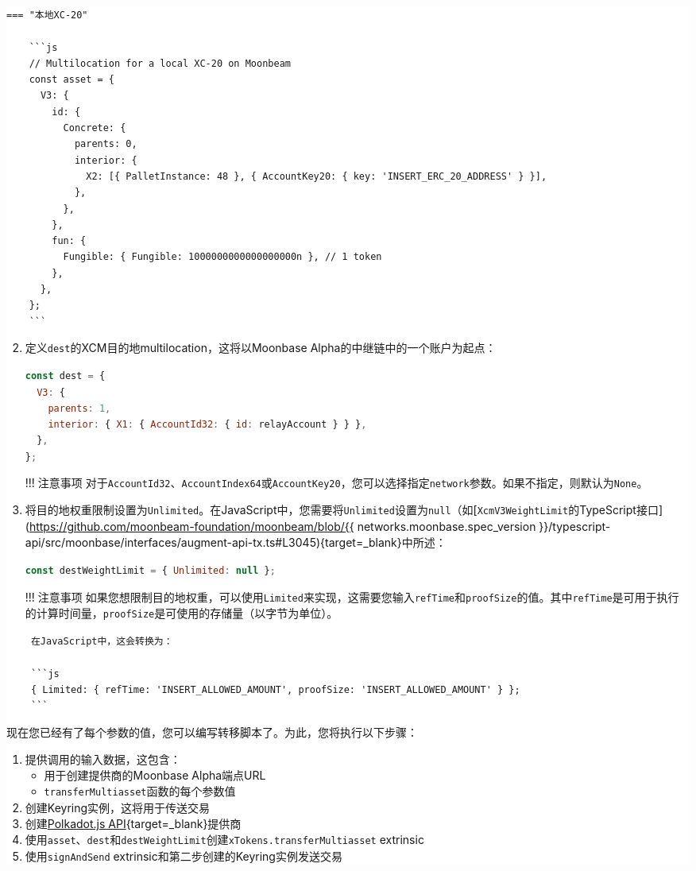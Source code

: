     === "本地XC-20"

        ```js
        // Multilocation for a local XC-20 on Moonbeam
        const asset = {
          V3: {
            id: {
              Concrete: {
                parents: 0,
                interior: {
                  X2: [{ PalletInstance: 48 }, { AccountKey20: { key: 'INSERT_ERC_20_ADDRESS' } }],
                },
              },
            },
            fun: {
              Fungible: { Fungible: 1000000000000000000n }, // 1 token
            },
          },
        };
        ```

2. 定义`dest`的XCM目的地multilocation，这将以Moonbase Alpha的中继链中的一个账户为起点：

    ```js
    const dest = {
      V3: {
        parents: 1,
        interior: { X1: { AccountId32: { id: relayAccount } } },
      },
    };
    ```

    !!! 注意事项
        对于`AccountId32`、`AccountIndex64`或`AccountKey20`，您可以选择指定`network`参数。如果不指定，则默认为`None`。

3. 将目的地权重限制设置为`Unlimited`。在JavaScript中，您需要将`Unlimited`设置为`null`（如[`XcmV3WeightLimit`的TypeScript接口](https://github.com/moonbeam-foundation/moonbeam/blob/{{ networks.moonbase.spec_version }}/typescript-api/src/moonbase/interfaces/augment-api-tx.ts#L3045){target=_blank}中所述：

    ```js
    const destWeightLimit = { Unlimited: null };
    ```

    !!! 注意事项
        如果您想限制目的地权重，可以使用`Limited`来实现，这需要您输入`refTime`和`proofSize`的值。其中`refTime`是可用于执行的计算时间量，`proofSize`是可使用的存储量（以字节为单位）。

        在JavaScript中，这会转换为：

        ```js
        { Limited: { refTime: 'INSERT_ALLOWED_AMOUNT', proofSize: 'INSERT_ALLOWED_AMOUNT' } };
        ```

现在您已经有了每个参数的值，您可以编写转移脚本了。为此，您将执行以下步骤：

 1. 提供调用的输入数据，这包含：
     - 用于创建提供商的Moonbase Alpha端点URL
     - `transferMultiasset`函数的每个参数值
 2. 创建Keyring实例，这将用于传送交易
 3. 创建[Polkadot.js API](/builders/build/substrate-api/polkadot-js-api/){target=_blank}提供商
 4. 使用`asset`、`dest`和`destWeightLimit`创建`xTokens.transferMultiasset` extrinsic
 5. 使用`signAndSend` extrinsic和第二步创建的Keyring实例发送交易
